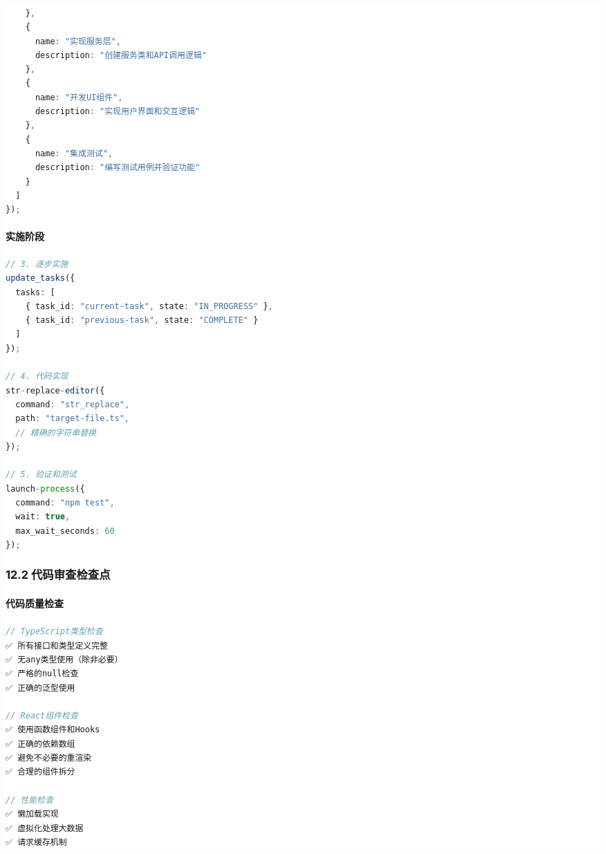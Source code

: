 ```typescript
    },
    {
      name: "实现服务层",
      description: "创建服务类和API调用逻辑"
    },
    {
      name: "开发UI组件",
      description: "实现用户界面和交互逻辑"
    },
    {
      name: "集成测试",
      description: "编写测试用例并验证功能"
    }
  ]
});
```

#### 实施阶段

```typescript
// 3. 逐步实施
update_tasks({
  tasks: [
    { task_id: "current-task", state: "IN_PROGRESS" },
    { task_id: "previous-task", state: "COMPLETE" }
  ]
});

// 4. 代码实现
str-replace-editor({
  command: "str_replace",
  path: "target-file.ts",
  // 精确的字符串替换
});

// 5. 验证和测试
launch-process({
  command: "npm test",
  wait: true,
  max_wait_seconds: 60
});
```

### 12.2 代码审查检查点

#### 代码质量检查

```typescript
// TypeScript类型检查
✅ 所有接口和类型定义完整
✅ 无any类型使用（除非必要）
✅ 严格的null检查
✅ 正确的泛型使用

// React组件检查
✅ 使用函数组件和Hooks
✅ 正确的依赖数组
✅ 避免不必要的重渲染
✅ 合理的组件拆分

// 性能检查
✅ 懒加载实现
✅ 虚拟化处理大数据
✅ 请求缓存机制
```